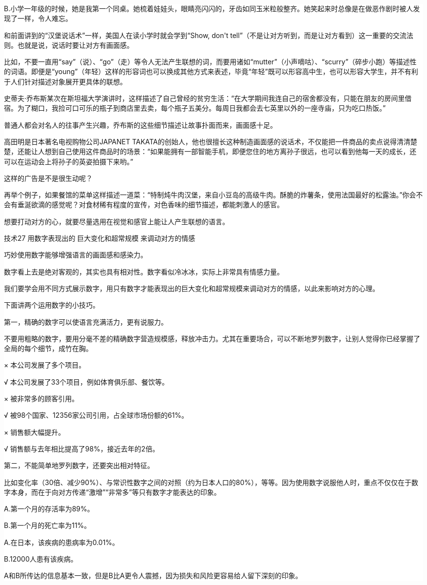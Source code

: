 B.小学一年级的时候，她是我第一个同桌。她梳着娃娃头，眼睛亮闪闪的，牙齿如同玉米粒般整齐。她笑起来时总像是在做恶作剧时被人发现了一样，令人难忘。

和前面讲到的“汉堡说话术”一样，美国人在读小学时就会学到“Show, don't tell”（不是让对方听到，而是让对方看到）这一重要的交流法则。也就是说，说话时要让对方有画面感。

比如，不要一直用“say”（说）、“go”（走）等令人无法产生联想的词，而要用诸如“mutter”（小声嘀咕）、“scurry”（碎步小跑）等描述性的词语。即便是“young”（年轻）这样的形容词也可以换成其他方式来表述，毕竟“年轻”既可以形容高中生，也可以形容大学生，并不有利于人们针对描述对象展开更具体的联想。

史蒂夫·乔布斯某次在斯坦福大学演讲时，这样描述了自己曾经的贫穷生活：“在大学期间我连自己的宿舍都没有，只能在朋友的房间里借宿。为了糊口，我捡可口可乐的瓶子到商店里去卖，每个瓶子五美分。每周日我都会去七英里以外的一座寺庙，只为吃口热饭。”

普通人都会对名人的往事产生兴趣，乔布斯的这些细节描述让故事扑面而来，画面感十足。

高田明是日本著名电视购物公司JAPANET TAKATA的创始人，他也很擅长这种制造画面感的说话术，不仅能把一件商品的卖点说得清清楚楚，还能让人想到自己使用这件商品时的场景：“如果能拥有一部智能手机，即便您住的地方离孙子很远，也可以看到他每一天的成长，还可以在运动会上将孙子的英姿拍摄下来哟。”

这样的广告是不是很生动呢？

再举个例子，如果餐馆的菜单这样描述一道菜：“特制炖牛肉汉堡，来自小豆岛的高级牛肉。酥脆的炸薯条，使用法国最好的松露油。”你会不会有垂涎欲滴的感觉呢？对食材稀有程度的宣传，对色香味的细节描述，都能刺激人的感官。

想要打动对方的心，就要尽量选用在视觉和感官上能让人产生联想的语言。

技术27
用数字表现出的
巨大变化和超常规模
来调动对方的情感

巧妙使用数字能够增强语言的画面感和感染力。

数字看上去是绝对客观的，其实也具有相对性。数字看似冷冰冰，实际上非常具有情感力量。

我们要学会用不同方式展示数字，用只有数字才能表现出的巨大变化和超常规模来调动对方的情感，以此来影响对方的心理。

下面讲两个运用数字的小技巧。

第一，精确的数字可以使语言充满活力，更有说服力。

不要用粗略的数字，要用分毫不差的精确数字营造规模感，释放冲击力。尤其在重要场合，可以不断地罗列数字，让别人觉得你已经掌握了全局的每个细节，成竹在胸。

× 本公司发展了多个项目。

√ 本公司发展了33个项目，例如体育俱乐部、餐饮等。

× 被非常多的顾客引用。

√ 被98个国家、12356家公司引用，占全球市场份额的61%。

× 销售额大幅提升。

√ 销售额与去年相比提高了98%，接近去年的2倍。

第二，不能简单地罗列数字，还要突出相对特征。

比如变化率（30倍、减少90%）、与常识性数字之间的对照（约为日本人口的80%），等等。因为使用数字说服他人时，重点不仅仅在于数字本身，而在于向对方传递“激增”“非常多”等只有数字才能表达的印象。

A.第一个月的存活率为89%。

B.第一个月的死亡率为11%。

A.在日本，该疾病的患病率为0.01%。

B.12000人患有该疾病。

A和B所传达的信息基本一致，但是B比A更令人震撼，因为损失和风险更容易给人留下深刻的印象。
